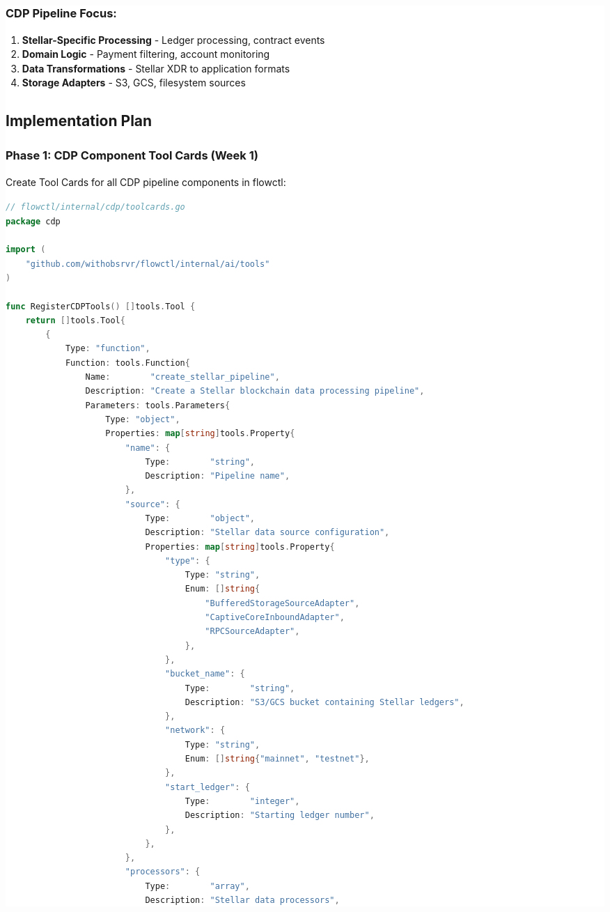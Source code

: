 ### CDP Pipeline Focus:
1. **Stellar-Specific Processing** - Ledger processing, contract events
2. **Domain Logic** - Payment filtering, account monitoring
3. **Data Transformations** - Stellar XDR to application formats
4. **Storage Adapters** - S3, GCS, filesystem sources

## Implementation Plan

### Phase 1: CDP Component Tool Cards (Week 1)

Create Tool Cards for all CDP pipeline components in flowctl:

```go
// flowctl/internal/cdp/toolcards.go
package cdp

import (
    "github.com/withobsrvr/flowctl/internal/ai/tools"
)

func RegisterCDPTools() []tools.Tool {
    return []tools.Tool{
        {
            Type: "function",
            Function: tools.Function{
                Name:        "create_stellar_pipeline",
                Description: "Create a Stellar blockchain data processing pipeline",
                Parameters: tools.Parameters{
                    Type: "object",
                    Properties: map[string]tools.Property{
                        "name": {
                            Type:        "string",
                            Description: "Pipeline name",
                        },
                        "source": {
                            Type:        "object",
                            Description: "Stellar data source configuration",
                            Properties: map[string]tools.Property{
                                "type": {
                                    Type: "string",
                                    Enum: []string{
                                        "BufferedStorageSourceAdapter",
                                        "CaptiveCoreInboundAdapter",
                                        "RPCSourceAdapter",
                                    },
                                },
                                "bucket_name": {
                                    Type:        "string",
                                    Description: "S3/GCS bucket containing Stellar ledgers",
                                },
                                "network": {
                                    Type: "string",
                                    Enum: []string{"mainnet", "testnet"},
                                },
                                "start_ledger": {
                                    Type:        "integer",
                                    Description: "Starting ledger number",
                                },
                            },
                        },
                        "processors": {
                            Type:        "array",
                            Description: "Stellar data processors",
```